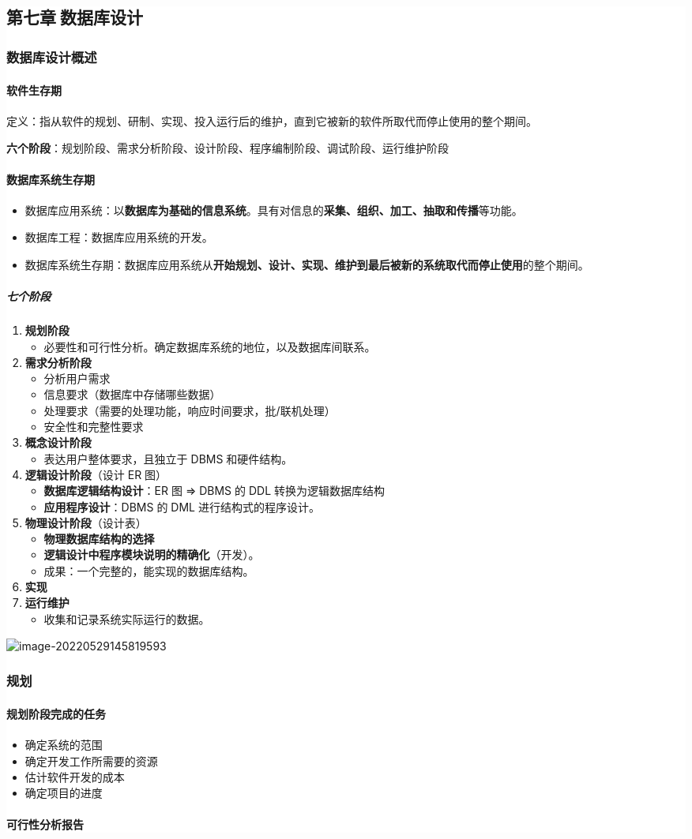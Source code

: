 ## 第七章 数据库设计

### 数据库设计概述

#### 软件生存期

定义：指从软件的规划、研制、实现、投入运行后的维护，直到它被新的软件所取代而停止使用的整个期间。

**六个阶段**：规划阶段、需求分析阶段、设计阶段、程序编制阶段、调试阶段、运行维护阶段

#### 数据库系统生存期

- 数据库应用系统：以**数据库为基础的信息系统**。具有对信息的**采集、组织、加工、抽取和传播**等功能。

- 数据库工程：数据库应用系统的开发。

- 数据库系统生存期：数据库应用系统从**开始规划、设计、实现、维护到最后被新的系统取代而停止使用**的整个期间。

##### 七个阶段

1. **规划阶段**
    - 必要性和可行性分析。确定数据库系统的地位，以及数据库间联系。
2. **需求分析阶段**
    - 分析用户需求
    - 信息要求（数据库中存储哪些数据）
    - 处理要求（需要的处理功能，响应时间要求，批/联机处理）
    - 安全性和完整性要求
3. **概念设计阶段**
    - 表达用户整体要求，且独立于 DBMS 和硬件结构。
4. **逻辑设计阶段**（设计 ER 图）
    - **数据库逻辑结构设计**：ER 图 => DBMS 的 DDL 转换为逻辑数据库结构
    - **应用程序设计**：DBMS 的 DML 进行结构式的程序设计。
5. **物理设计阶段**（设计表）
    - **物理数据库结构的选择**
    - **逻辑设计中程序模块说明的精确化**（开发）。
    - 成果：一个完整的，能实现的数据库结构。
6. **实现**
7. **运行维护**
    - 收集和记录系统实际运行的数据。

![image-20220529145819593](https://markdown-1303167219.cos.ap-shanghai.myqcloud.com/image-20220529145819593.png)

### 规划

#### 规划阶段完成的任务

- 确定系统的范围
- 确定开发工作所需要的资源
- 估计软件开发的成本
- 确定项目的进度 

#### 可行性分析报告
